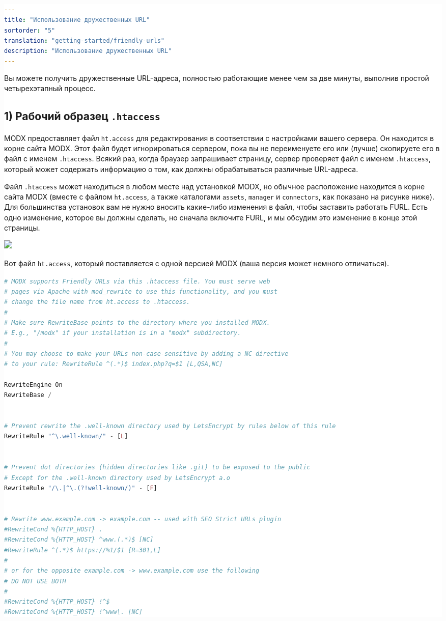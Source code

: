 ```yaml
---
title: "Использование дружественных URL"
sortorder: "5"
translation: "getting-started/friendly-urls"
description: "Использование дружественных URL"
---
```


Вы можете получить дружественные URL-адреса, полностью работающие менее чем за две минуты, выполнив простой четырехэтапный процесс.

## 1) Рабочий образец `.htaccess`

MODX предоставляет файл `ht.access` для редактирования в соответствии с настройками вашего сервера. Он находится в корне сайта MODX. Этот файл будет игнорироваться сервером, пока вы не переименуете его или (лучше) скопируете его в файл с именем `.htaccess`. Всякий раз, когда браузер запрашивает страницу, сервер проверяет файл с именем `.htaccess`, который может содержать информацию о том, как должны обрабатываться различные URL-адреса.

Файл `.htaccess` может находиться в любом месте над установкой MODX, но обычное расположение находится в корне сайта MODX (вместе с файлом `ht.access`, а также каталогами `assets`, `manager` и `connectors`, как показано на рисунке ниже). Для большинства установок вам не нужно вносить какие-либо изменения в файл, чтобы заставить работать FURL. Есть одно изменение, которое вы должны сделать, но сначала включите FURL, и мы обсудим это изменение в конце этой страницы.

![](/2.x/en/getting-started/shawnwilkerson_09_01.jpg)

Вот файл `ht.access`, который поставляется с одной версией MODX (ваша версия может немного отличаться).

``` php
# MODX supports Friendly URLs via this .htaccess file. You must serve web
# pages via Apache with mod_rewrite to use this functionality, and you must
# change the file name from ht.access to .htaccess.
#
# Make sure RewriteBase points to the directory where you installed MODX.
# E.g., "/modx" if your installation is in a "modx" subdirectory.
#
# You may choose to make your URLs non-case-sensitive by adding a NC directive
# to your rule: RewriteRule ^(.*)$ index.php?q=$1 [L,QSA,NC]

RewriteEngine On
RewriteBase /


# Prevent rewrite the .well-known directory used by LetsEncrypt by rules below of this rule
RewriteRule "^\.well-known/" - [L]


# Prevent dot directories (hidden directories like .git) to be exposed to the public
# Except for the .well-known directory used by LetsEncrypt a.o
RewriteRule "/\.|^\.(?!well-known/)" - [F]


# Rewrite www.example.com -> example.com -- used with SEO Strict URLs plugin
#RewriteCond %{HTTP_HOST} .
#RewriteCond %{HTTP_HOST} ^www.(.*)$ [NC]
#RewriteRule ^(.*)$ https://%1/$1 [R=301,L]
#
# or for the opposite example.com -> www.example.com use the following
# DO NOT USE BOTH
#
#RewriteCond %{HTTP_HOST} !^$
#RewriteCond %{HTTP_HOST} !^www\. [NC]
```